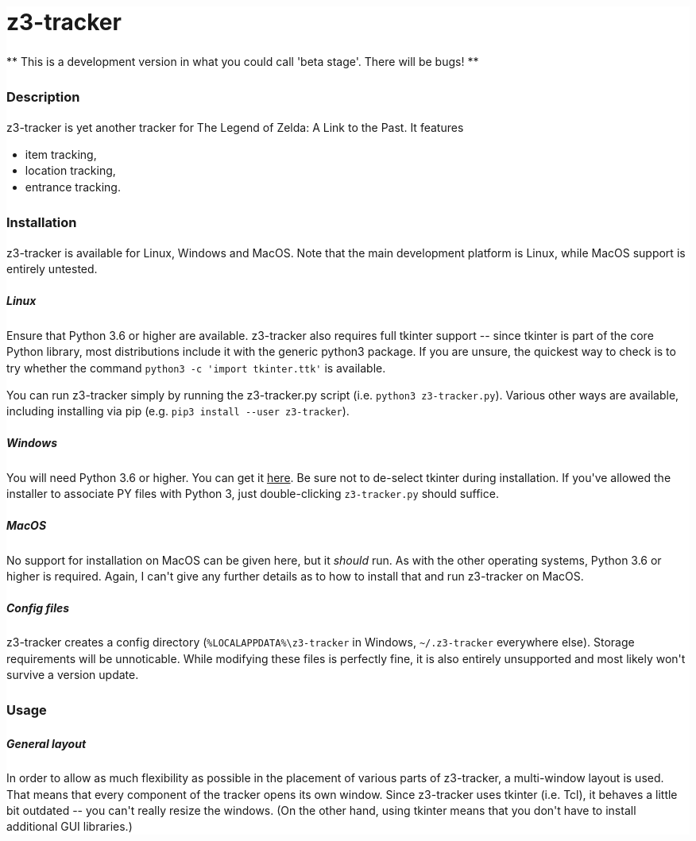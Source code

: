 # z3-tracker

** This is a development version in what you could call 'beta stage'. There will be bugs! **

### Description

z3-tracker is yet another tracker for The Legend of Zelda: A Link to the Past. It features

* item tracking,
* location tracking,
* entrance tracking.

### Installation

z3-tracker is available for Linux, Windows and MacOS. Note that the main development platform is Linux, while MacOS support is entirely untested.

##### Linux

Ensure that Python 3.6 or higher are available. z3-tracker also requires full tkinter support -- since tkinter is part of the core Python library, most distributions include it with the generic python3 package. If you are unsure, the quickest way to check is to try whether the command `python3 -c 'import tkinter.ttk'` is available.

You can run z3-tracker simply by running the z3-tracker.py script (i.e. `python3 z3-tracker.py`). Various other ways are available, including installing via pip (e.g. `pip3 install --user z3-tracker`).

##### Windows

You will need Python 3.6 or higher. You can get it [here](https://www.python.org/downloads/). Be sure not to de-select tkinter during installation. If you've allowed the installer to associate PY files with Python 3, just double-clicking `z3-tracker.py` should suffice.

##### MacOS

No support for installation on MacOS can be given here, but it *should* run. As with the other operating systems, Python 3.6 or higher is required. Again, I can't give any further details as to how to install that and run z3-tracker on MacOS.

##### Config files

z3-tracker creates a config directory (`%LOCALAPPDATA%\z3-tracker` in Windows, `~/.z3-tracker` everywhere else). Storage requirements will be unnoticable. While modifying these files is perfectly fine, it is also entirely unsupported and most likely won't survive a version update.

### Usage

##### General layout

In order to allow as much flexibility as possible in the placement of various parts of z3-tracker, a multi-window layout is used. That means that every component of the tracker opens its own window. Since z3-tracker uses tkinter (i.e. Tcl), it behaves a little bit outdated -- you can't really resize the windows. (On the other hand, using tkinter means that you don't have to install additional GUI libraries.)
